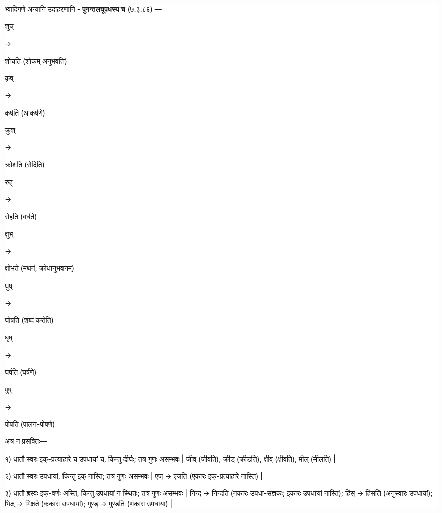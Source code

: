 
भ्वादिगणे अन्यानि उदाहरणानि \- **पुगन्तलघूपधस्य च** (७.३.८६) —

शुच्‌

→

शोचति (शोकम्‌ अनुभवति)

कृष्‌

→

कर्षति (आकर्षणे)

क्रुश्‌

→

क्रोशति (रोदिति)

रुह्‌

→

रोहति (वर्धते)

क्षुभ्‌

→

क्षोभते (मथनं, क्रोधानुभवनम्‌)

घुष्‌

→

घोषति (शब्दं करोति)

घृष्‌

→

घर्षति (घर्षणे)

पुष्‌

→

पोषति (पालन-पोषणे)


अत्र न प्रसक्तिः—

१) धातौ स्वरः इक्‌-प्रत्याहारे च उपधायां च, किन्तु दीर्घः; तत्र गुणः असम्भवः | जीव्‌ (जीवति), क्रीड्‌ (क्रीडति), क्षीव्‌ (क्षीवति), मील्‌ (मीलति) |

२) धातौ स्वरः उपधायां, किन्तु इक्‌ नास्ति; तत्र गुणः असम्भवः | एज्‌ → एजति (एकारः इक्‌-प्रत्याहारे नास्ति) |

३) धातौ ह्रस्वः इक्‌-वर्णः अस्ति, किन्तु उपधायां न स्थितः; तत्र गुणः असम्भवः | निन्द्‌ → निन्दति (नकारः उपधा-संज्ञकः; इकारः उपधायां नास्ति); हिंस्‌ → हिंसति (अनुस्वारः उपधायां); भिक्ष्‌ → भिक्षते (ककारः उपधायां); मुण्ड्‌ → मुण्डति (णकारः उपधायां) |

